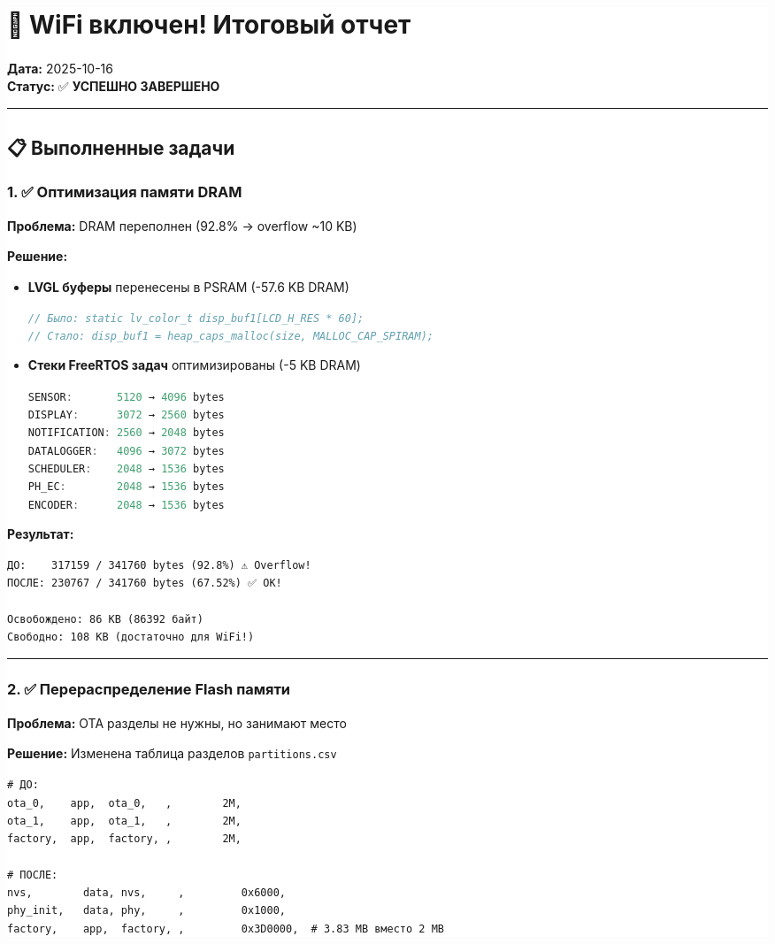 # 🎉 WiFi включен! Итоговый отчет

**Дата:** 2025-10-16  
**Статус:** ✅ **УСПЕШНО ЗАВЕРШЕНО**

---

## 📋 Выполненные задачи

### 1. ✅ Оптимизация памяти DRAM

**Проблема:** DRAM переполнен (92.8% → overflow ~10 KB)

**Решение:**
- **LVGL буферы** перенесены в PSRAM (-57.6 KB DRAM)
  ```c
  // Было: static lv_color_t disp_buf1[LCD_H_RES * 60];
  // Стало: disp_buf1 = heap_caps_malloc(size, MALLOC_CAP_SPIRAM);
  ```

- **Стеки FreeRTOS задач** оптимизированы (-5 KB DRAM)
  ```c
  SENSOR:       5120 → 4096 bytes
  DISPLAY:      3072 → 2560 bytes
  NOTIFICATION: 2560 → 2048 bytes
  DATALOGGER:   4096 → 3072 bytes
  SCHEDULER:    2048 → 1536 bytes
  PH_EC:        2048 → 1536 bytes
  ENCODER:      2048 → 1536 bytes
  ```

**Результат:**
```
ДО:    317159 / 341760 bytes (92.8%) ⚠️ Overflow!
ПОСЛЕ: 230767 / 341760 bytes (67.52%) ✅ OK!

Освобождено: 86 KB (86392 байт)
Свободно: 108 KB (достаточно для WiFi!)
```

---

### 2. ✅ Перераспределение Flash памяти

**Проблема:** OTA разделы не нужны, но занимают место

**Решение:** Изменена таблица разделов `partitions.csv`
```csv
# ДО:
ota_0,    app,  ota_0,   ,        2M,
ota_1,    app,  ota_1,   ,        2M,
factory,  app,  factory, ,        2M,

# ПОСЛЕ:
nvs,        data, nvs,     ,         0x6000,
phy_init,   data, phy,     ,         0x1000,
factory,    app,  factory, ,         0x3D0000,  # 3.83 MB вместо 2 MB
```
